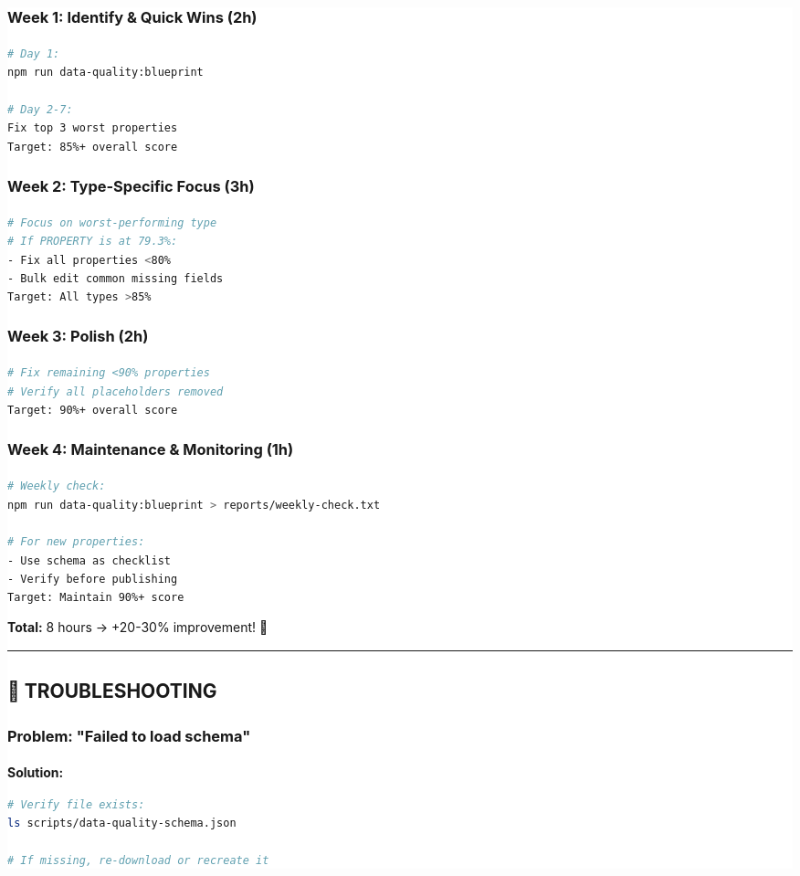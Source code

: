 ### **Week 1: Identify & Quick Wins (2h)**
```bash
# Day 1:
npm run data-quality:blueprint

# Day 2-7:
Fix top 3 worst properties
Target: 85%+ overall score
```

### **Week 2: Type-Specific Focus (3h)**
```bash
# Focus on worst-performing type
# If PROPERTY is at 79.3%:
- Fix all properties <80%
- Bulk edit common missing fields
Target: All types >85%
```

### **Week 3: Polish (2h)**
```bash
# Fix remaining <90% properties
# Verify all placeholders removed
Target: 90%+ overall score
```

### **Week 4: Maintenance & Monitoring (1h)**
```bash
# Weekly check:
npm run data-quality:blueprint > reports/weekly-check.txt

# For new properties:
- Use schema as checklist
- Verify before publishing
Target: Maintain 90%+ score
```

**Total:** 8 hours → +20-30% improvement! 🎯

---

## 🐛 TROUBLESHOOTING

### **Problem: "Failed to load schema"**
**Solution:**
```bash
# Verify file exists:
ls scripts/data-quality-schema.json

# If missing, re-download or recreate it
```
